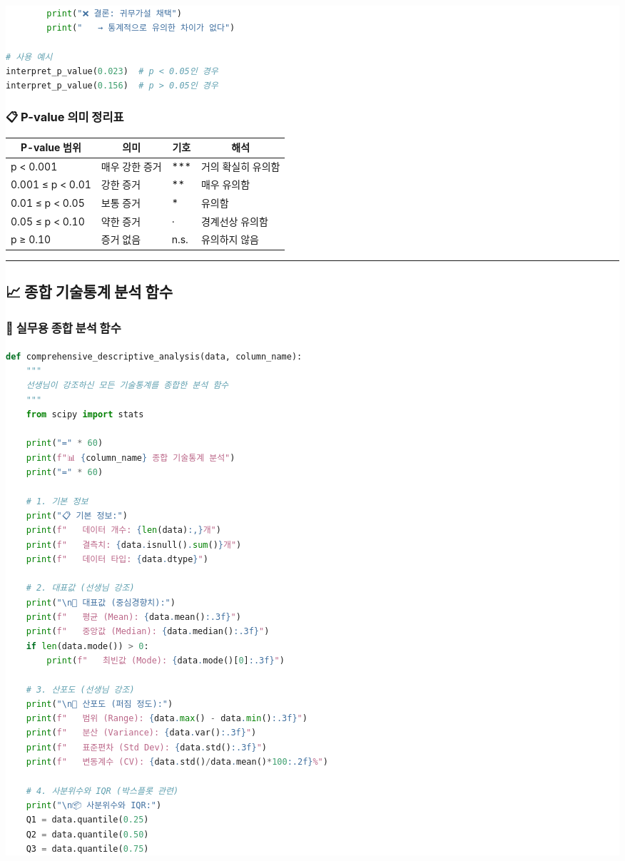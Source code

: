 ```python
        print("❌ 결론: 귀무가설 채택")
        print("   → 통계적으로 유의한 차이가 없다")

# 사용 예시
interpret_p_value(0.023)  # p < 0.05인 경우
interpret_p_value(0.156)  # p > 0.05인 경우
```

### 📋 **P-value 의미 정리표**

| P-value 범위 | 의미 | 기호 | 해석 |
|--------------|------|------|------|
| p < 0.001 | 매우 강한 증거 | *** | 거의 확실히 유의함 |
| 0.001 ≤ p < 0.01 | 강한 증거 | ** | 매우 유의함 |
| 0.01 ≤ p < 0.05 | 보통 증거 | * | 유의함 |
| 0.05 ≤ p < 0.10 | 약한 증거 | · | 경계선상 유의함 |
| p ≥ 0.10 | 증거 없음 | n.s. | 유의하지 않음 |

---

## 📈 **종합 기술통계 분석 함수**

### 🔧 **실무용 종합 분석 함수**
```python
def comprehensive_descriptive_analysis(data, column_name):
    """
    선생님이 강조하신 모든 기술통계를 종합한 분석 함수
    """
    from scipy import stats
    
    print("=" * 60)
    print(f"📊 {column_name} 종합 기술통계 분석")
    print("=" * 60)
    
    # 1. 기본 정보
    print("📋 기본 정보:")
    print(f"   데이터 개수: {len(data):,}개")
    print(f"   결측치: {data.isnull().sum()}개")
    print(f"   데이터 타입: {data.dtype}")
    
    # 2. 대표값 (선생님 강조)
    print("\n🎯 대표값 (중심경향치):")
    print(f"   평균 (Mean): {data.mean():.3f}")
    print(f"   중앙값 (Median): {data.median():.3f}")
    if len(data.mode()) > 0:
        print(f"   최빈값 (Mode): {data.mode()[0]:.3f}")
    
    # 3. 산포도 (선생님 강조)
    print("\n📏 산포도 (퍼짐 정도):")
    print(f"   범위 (Range): {data.max() - data.min():.3f}")
    print(f"   분산 (Variance): {data.var():.3f}")
    print(f"   표준편차 (Std Dev): {data.std():.3f}")
    print(f"   변동계수 (CV): {data.std()/data.mean()*100:.2f}%")
    
    # 4. 사분위수와 IQR (박스플롯 관련)
    print("\n📦 사분위수와 IQR:")
    Q1 = data.quantile(0.25)
    Q2 = data.quantile(0.50)
    Q3 = data.quantile(0.75)
```